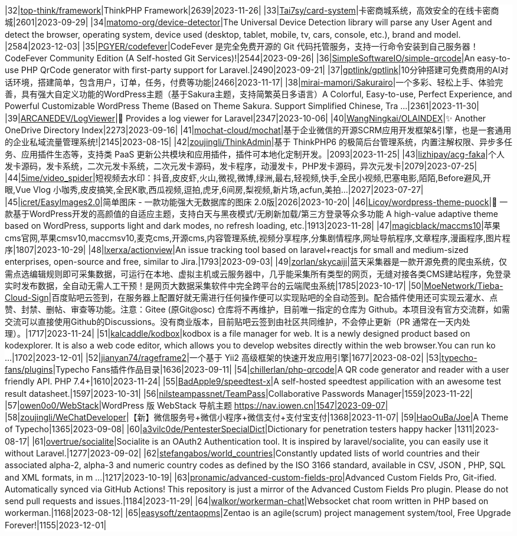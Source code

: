 |32|[top-think/framework](https://github.com/top-think/framework)|ThinkPHP Framework|2639|2023-11-26|
|33|[Tai7sy/card-system](https://github.com/Tai7sy/card-system)|卡密商城系统，高效安全的在线卡密商城|2601|2023-09-29|
|34|[matomo-org/device-detector](https://github.com/matomo-org/device-detector)|The Universal Device Detection library will parse any User Agent and detect the browser, operating system, device used (desktop, tablet, mobile, tv, cars, console, etc.), brand and model. |2584|2023-12-03|
|35|[PGYER/codefever](https://github.com/PGYER/codefever)|CodeFever 是完全免费开源的 Git 代码托管服务，支持一行命令安装到自己服务器！CodeFever Community Edition (A Self-hosted Git Services)!|2544|2023-09-26|
|36|[SimpleSoftwareIO/simple-qrcode](https://github.com/SimpleSoftwareIO/simple-qrcode)|An easy-to-use PHP QrCode generator with first-party support for Laravel.|2490|2023-09-21|
|37|[gptlink/gptlink](https://github.com/gptlink/gptlink)|10分钟搭建可免费商用的AI对话环境，搭建简单，包含用户，订单，任务，付费等功能|2466|2023-11-17|
|38|[mirai-mamori/Sakurairo](https://github.com/mirai-mamori/Sakurairo)|一个多彩、轻松上手、体验完善，具有强大自定义功能的WordPress主题（基于Sakura主题，支持简繁英日多语言）A Colorful, Easy-to-use, Perfect Experience, and Powerful Customizable WordPress Theme (Based on Theme Sakura. Support Simplified Chinese, Tra ...|2361|2023-11-30|
|39|[ARCANEDEV/LogViewer](https://github.com/ARCANEDEV/LogViewer)|:page_with_curl: Provides a log viewer for Laravel|2347|2023-10-06|
|40|[WangNingkai/OLAINDEX](https://github.com/WangNingkai/OLAINDEX)|✨ Another OneDrive Directory Index|2273|2023-09-16|
|41|[mochat-cloud/mochat](https://github.com/mochat-cloud/mochat)|基于企业微信的开源SCRM应用开发框架&引擎，也是一套通用的企业私域流量管理系统!|2145|2023-08-15|
|42|[zoujingli/ThinkAdmin](https://github.com/zoujingli/ThinkAdmin)|基于 ThinkPHP6 的极简后台管理系统，内置注解权限、异步多任务、应用插件生态等，支持类 PaaS 更新公共模块和应用插件，插件可本地化定制开发。|2093|2023-11-25|
|43|[lizhipay/acg-faka](https://github.com/lizhipay/acg-faka)|个人发卡源码，发卡系统，二次元发卡系统，二次元发卡源码，发卡程序，动漫发卡，PHP发卡源码，异次元发卡|2079|2023-07-25|
|44|[5ime/video_spider](https://github.com/5ime/video_spider)|短视频去水印：抖音,皮皮虾,火山,微视,微博,绿洲,最右,轻视频,快手,全民小视频,巴塞电影,陌陌,Before避风,开眼,Vue Vlog 小咖秀,皮皮搞笑,全民K歌,西瓜视频,逗拍,虎牙,6间房,梨视频,新片场,acfun,美拍...|2027|2023-07-27|
|45|[icret/EasyImages2.0](https://github.com/icret/EasyImages2.0)|简单图床 - 一款功能强大无数据库的图床 2.0版|2026|2023-10-20|
|46|[Licoy/wordpress-theme-puock](https://github.com/Licoy/wordpress-theme-puock)|:art: 一款基于WordPress开发的高颜值的自适应主题，支持白天与黑夜模式/无刷新加载/第三方登录等众多功能   A high-value adaptive theme based on WordPress, supports light and dark modes, no refresh loading, etc.|1913|2023-11-28|
|47|[magicblack/maccms10](https://github.com/magicblack/maccms10)|苹果cms官网,苹果cmsv10,maccmsv10,麦克cms,开源cms,内容管理系统,视频分享程序,分集剧情程序,网址导航程序,文章程序,漫画程序,图片程序|1807|2023-10-29|
|48|[lxerxa/actionview](https://github.com/lxerxa/actionview)|An issue tracking tool based on laravel+reactjs for small and medium-sized enterprises, open-source and free, similar to Jira.|1793|2023-09-03|
|49|[zorlan/skycaiji](https://github.com/zorlan/skycaiji)|蓝天采集器是一款开源免费的爬虫系统，仅需点选编辑规则即可采集数据，可运行在本地、虚拟主机或云服务器中，几乎能采集所有类型的网页，无缝对接各类CMS建站程序，免登录实时发布数据，全自动无需人工干预！是网页大数据采集软件中完全跨平台的云端爬虫系统|1785|2023-10-17|
|50|[MoeNetwork/Tieba-Cloud-Sign](https://github.com/MoeNetwork/Tieba-Cloud-Sign)|百度贴吧云签到，在服务器上配置好就无需进行任何操作便可以实现贴吧的全自动签到。配合插件使用还可实现云灌水、点赞、封禁、删帖、审查等功能。注意：Gitee (原Git@osc) 仓库将不再维护，目前唯一指定的仓库为 Github。本项目没有官方交流群，如需交流可以直接使用Github的Discussions。没有商业版本，目前贴吧云签到由社区共同维护，不会停止更新（PR 通常在一天内处理）。|1717|2023-11-24|
|51|[kalcaddle/kodbox](https://github.com/kalcaddle/kodbox)|kodbox is a file manager for web. It is a newly designed product based on kodexplorer. It is also a web code editor, which allows you to develop websites directly within the web browser.You can run ko ...|1702|2023-12-01|
|52|[jianyan74/rageframe2](https://github.com/jianyan74/rageframe2)|一个基于 Yii2 高级框架的快速开发应用引擎|1677|2023-08-02|
|53|[typecho-fans/plugins](https://github.com/typecho-fans/plugins)|Typecho Fans插件作品目录|1636|2023-09-11|
|54|[chillerlan/php-qrcode](https://github.com/chillerlan/php-qrcode)|A QR code generator and reader with a user friendly API. PHP 7.4+|1610|2023-11-24|
|55|[BadApple9/speedtest-x](https://github.com/BadApple9/speedtest-x)|A self-hosted speedtest appilication with an awesome test result datasheet.|1597|2023-10-31|
|56|[nilsteampassnet/TeamPass](https://github.com/nilsteampassnet/TeamPass)|Collaborative Passwords Manager|1559|2023-11-22|
|57|[owen0o0/WebStack](https://github.com/owen0o0/WebStack)|WordPress 版 WebStack 导航主题 https://nav.iowen.cn|1547|2023-09-07|
|58|[zoujingli/WeChatDeveloper](https://github.com/zoujingli/WeChatDeveloper)|【新】微信服务号+微信小程序+微信支付+支付宝支付|1368|2023-11-07|
|59|[HaoOuBa/Joe](https://github.com/HaoOuBa/Joe)|A Theme of Typecho|1365|2023-09-08|
|60|[a3vilc0de/PentesterSpecialDict](https://github.com/a3vilc0de/PentesterSpecialDict)|Dictionary for penetration testers happy hacker |1311|2023-08-17|
|61|[overtrue/socialite](https://github.com/overtrue/socialite)|Socialite is an OAuth2 Authentication tool. It is inspired by laravel/socialite, you can easily use it without Laravel.|1277|2023-09-02|
|62|[stefangabos/world_countries](https://github.com/stefangabos/world_countries)|Constantly updated lists of world countries and their associated alpha-2, alpha-3 and numeric country codes as defined by the ISO 3166 standard, available in CSV, JSON , PHP, SQL and XML formats, in m ...|1217|2023-10-19|
|63|[pronamic/advanced-custom-fields-pro](https://github.com/pronamic/advanced-custom-fields-pro)|Advanced Custom Fields Pro, Git-ified. Automatically synced via GitHub Actions! This repository is just a mirror of the Advanced Custom Fields Pro plugin. Please do not send pull requests and issues.|1184|2023-11-29|
|64|[walkor/workerman-chat](https://github.com/walkor/workerman-chat)|Websocket chat room written in PHP based on workerman.|1168|2023-08-12|
|65|[easysoft/zentaopms](https://github.com/easysoft/zentaopms)|Zentao is an agile(scrum) project management system/tool, Free Upgrade Forever!​|1155|2023-12-01|